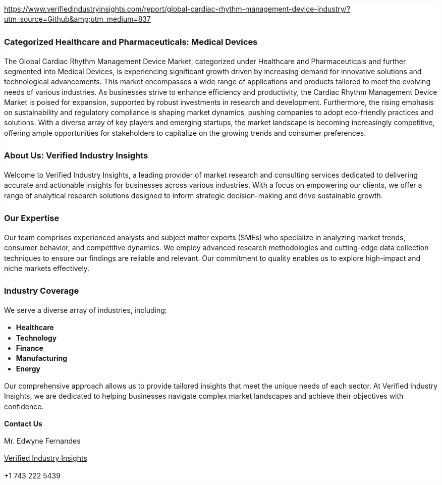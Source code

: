 </strong><a href="https://www.verifiedindustryinsights.com/report/global-cardiac-rhythm-management-device-industry/?utm_source=Github&amp;utm_medium=837">https://www.verifiedindustryinsights.com/report/global-cardiac-rhythm-management-device-industry/?utm_source=Github&amp;utm_medium=837</a>&nbsp;</p><h3>Categorized Healthcare and Pharmaceuticals: Medical Devices </h3><p>The Global Cardiac Rhythm Management Device Market, categorized under Healthcare and Pharmaceuticals and further segmented into Medical Devices, is experiencing significant growth driven by increasing demand for innovative solutions and technological advancements. This market encompasses a wide range of applications and products tailored to meet the evolving needs of various industries. As businesses strive to enhance efficiency and productivity, the Cardiac Rhythm Management Device Market is poised for expansion, supported by robust investments in research and development. Furthermore, the rising emphasis on sustainability and regulatory compliance is shaping market dynamics, pushing companies to adopt eco-friendly practices and solutions. With a diverse array of key players and emerging startups, the market landscape is becoming increasingly competitive, offering ample opportunities for stakeholders to capitalize on the growing trends and consumer preferences.</p><h3>About Us: Verified Industry Insights</h3><p>Welcome to Verified Industry Insights, a leading provider of market research and consulting services dedicated to delivering accurate and actionable insights for businesses across various industries. With a focus on empowering our clients, we offer a range of analytical research solutions designed to inform strategic decision-making and drive sustainable growth.</p><h3>Our Expertise</h3><p>Our team comprises experienced analysts and subject matter experts (SMEs) who specialize in analyzing market trends, consumer behavior, and competitive dynamics. We employ advanced research methodologies and cutting-edge data collection techniques to ensure our findings are reliable and relevant. Our commitment to quality enables us to explore high-impact and niche markets effectively.</p><h3>Industry Coverage</h3><p>We serve a diverse array of industries, including:</p><ul><li><strong>Healthcare</strong></li><li><strong>Technology</strong></li><li><strong>Finance</strong></li><li><strong>Manufacturing</strong></li><li><strong>Energy</strong></li></ul><p>Our comprehensive approach allows us to provide tailored insights that meet the unique needs of each sector. At Verified Industry Insights, we are dedicated to helping businesses navigate complex market landscapes and achieve their objectives with confidence.</p><p><strong>Contact Us</strong></p><p>Mr. Edwyne Fernandes</p><p><a href="https://www.verifiedindustryinsights.com/">Verified Industry Insights</a></p><p>+1 743 222 5439</p>
